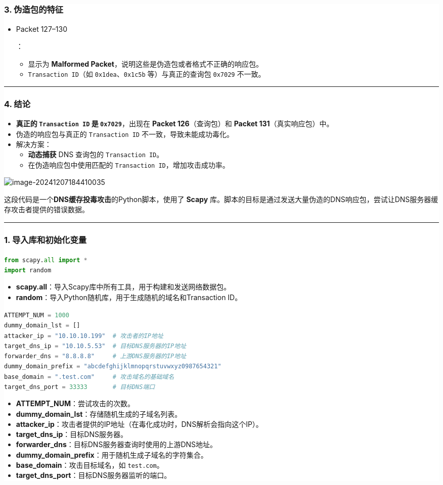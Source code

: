 ### **3. 伪造包的特征**

- Packet 127–130

  ：

  - 显示为 **Malformed Packet**，说明这些是伪造包或者格式不正确的响应包。
  - `Transaction ID`（如 `0x1dea`、`0x1c5b` 等）与真正的查询包 `0x7029` 不一致。

------

### **4. 结论**

- **真正的 `Transaction ID` 是 `0x7029`**，出现在 **Packet 126**（查询包）和 **Packet 131**（真实响应包）中。
- 伪造的响应包与真正的 `Transaction ID` 不一致，导致未能成功毒化。
- 解决方案：
  - **动态捕获** DNS 查询包的 `Transaction ID`。
  - 在伪造响应包中使用匹配的 `Transaction ID`，增加攻击成功率。

![image-20241207184410035](C:\Users\Administrator\AppData\Roaming\Typora\typora-user-images\image-20241207184410035.png)

这段代码是一个**DNS缓存投毒攻击**的Python脚本，使用了 **Scapy** 库。脚本的目标是通过发送大量伪造的DNS响应包，尝试让DNS服务器缓存攻击者提供的错误数据。

------

### **1. 导入库和初始化变量**

```python
from scapy.all import *
import random
```

- **scapy.all**：导入Scapy库中所有工具，用于构建和发送网络数据包。
- **random**：导入Python随机库，用于生成随机的域名和Transaction ID。

```python
ATTEMPT_NUM = 1000
dummy_domain_lst = []
attacker_ip = "10.10.10.199"  # 攻击者的IP地址
target_dns_ip = "10.10.5.53"  # 目标DNS服务器的IP地址
forwarder_dns = "8.8.8.8"     # 上游DNS服务器的IP地址
dummy_domain_prefix = "abcdefghijklmnopqrstuvwxyz0987654321"
base_domain = ".test.com"     # 攻击域名的基础域名
target_dns_port = 33333       # 目标DNS端口
```

- **ATTEMPT_NUM**：尝试攻击的次数。
- **dummy_domain_lst**：存储随机生成的子域名列表。
- **attacker_ip**：攻击者提供的IP地址（在毒化成功时，DNS解析会指向这个IP）。
- **target_dns_ip**：目标DNS服务器。
- **forwarder_dns**：目标DNS服务器查询时使用的上游DNS地址。
- **dummy_domain_prefix**：用于随机生成子域名的字符集合。
- **base_domain**：攻击目标域名，如 `test.com`。
- **target_dns_port**：目标DNS服务器监听的端口。
